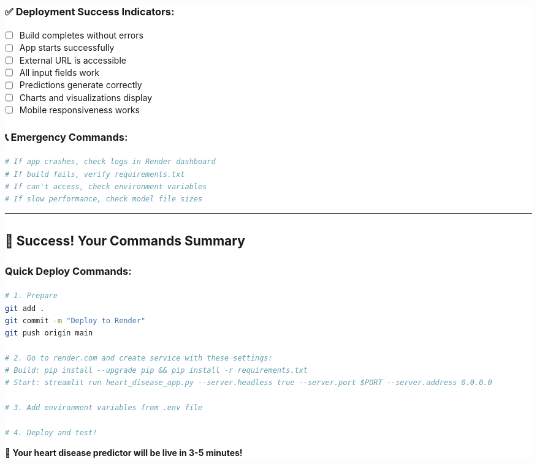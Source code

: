 ### ✅ Deployment Success Indicators:
- [ ] Build completes without errors
- [ ] App starts successfully  
- [ ] External URL is accessible
- [ ] All input fields work
- [ ] Predictions generate correctly
- [ ] Charts and visualizations display
- [ ] Mobile responsiveness works

### 📞 Emergency Commands:
```bash
# If app crashes, check logs in Render dashboard
# If build fails, verify requirements.txt
# If can't access, check environment variables
# If slow performance, check model file sizes
```

---

## 🎉 Success! Your Commands Summary

### Quick Deploy Commands:
```bash
# 1. Prepare
git add .
git commit -m "Deploy to Render"
git push origin main

# 2. Go to render.com and create service with these settings:
# Build: pip install --upgrade pip && pip install -r requirements.txt  
# Start: streamlit run heart_disease_app.py --server.headless true --server.port $PORT --server.address 0.0.0.0

# 3. Add environment variables from .env file

# 4. Deploy and test!
```

**🚀 Your heart disease predictor will be live in 3-5 minutes!**
